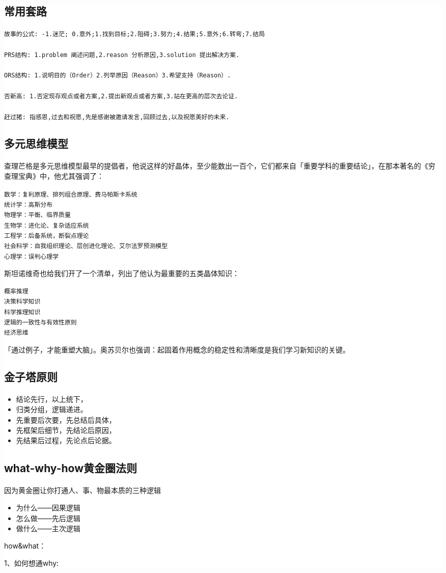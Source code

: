 

## 常用套路

    故事的公式: -1.迷茫; 0.意外;1.找到目标;2.阻碍;3.努力;4.结果;5.意外;6.转弯;7.结局

    PRS结构: 1.problem 阐述问题,2.reason 分析原因,3.solution 提出解决方案.

    ORS结构: 1.说明目的（Order）2.列举原因（Reason）3.希望支持（Reason）.

    否新高: 1.否定现存观点或者方案,2.提出新观点或者方案,3.站在更高的层次去论证.

    赶过猪: 指感恩,过去和祝愿,先是感谢被邀请发言,回顾过去,以及祝愿美好的未来.

## 多元思维模型

查理芒格是多元思维模型最早的提倡者，他说这样的好晶体，至少能数出一百个，它们都来自「重要学科的重要结论」，在那本著名的《穷查理宝典》中，他尤其强调了：

    数学：复利原理、排列组合原理、费马帕斯卡系统
    统计学：高斯分布
    物理学：平衡、临界质量
    生物学：进化论、复杂适应系统
    工程学：后备系统，断裂点理论
    社会科学：自我组织理论、层创进化理论、艾尔法罗预测模型
    心理学：误判心理学

斯坦诺维奇也给我们开了一个清单，列出了他认为最重要的五类晶体知识：

    概率推理
    决策科学知识
    科学推理知识
    逻辑的一致性与有效性原则
    经济思维



「通过例子，才能重塑大脑」。奥苏贝尔也强调：起固着作用概念的稳定性和清晰度是我们学习新知识的关键。

## 金子塔原则
- 结论先行，以上统下，
- 归类分组，逻辑递进。
- 先重要后次要，先总结后具体，
- 先框架后细节，先结论后原因，
- 先结果后过程，先论点后论据。

## what-why-how黄金圈法则

因为黄金圈让你打通人、事、物最本质的三种逻辑

- 为什么——因果逻辑
- 怎么做——先后逻辑
- 做什么——主次逻辑

how&what：

1、如何想通why:
